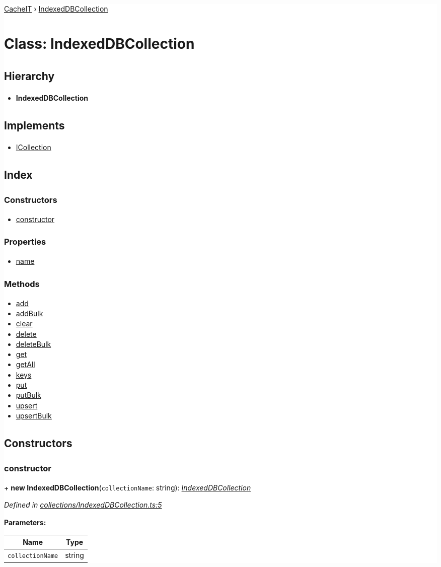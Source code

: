 [CacheIT](../globals.md) › [IndexedDBCollection](indexeddbcollection.md)

# Class: IndexedDBCollection

## Hierarchy

* **IndexedDBCollection**

## Implements

* [ICollection](../interfaces/icollection.md)

## Index

### Constructors

* [constructor](indexeddbcollection.md#constructor)

### Properties

* [name](indexeddbcollection.md#name)

### Methods

* [add](indexeddbcollection.md#add)
* [addBulk](indexeddbcollection.md#addbulk)
* [clear](indexeddbcollection.md#clear)
* [delete](indexeddbcollection.md#delete)
* [deleteBulk](indexeddbcollection.md#deletebulk)
* [get](indexeddbcollection.md#get)
* [getAll](indexeddbcollection.md#getall)
* [keys](indexeddbcollection.md#keys)
* [put](indexeddbcollection.md#put)
* [putBulk](indexeddbcollection.md#putbulk)
* [upsert](indexeddbcollection.md#upsert)
* [upsertBulk](indexeddbcollection.md#upsertbulk)

## Constructors

###  constructor

\+ **new IndexedDBCollection**(`collectionName`: string): *[IndexedDBCollection](indexeddbcollection.md)*

*Defined in [collections/IndexedDBCollection.ts:5](https://github.com/pavanser/cacheit/blob/da2929e/src/collections/IndexedDBCollection.ts#L5)*

**Parameters:**

Name | Type |
------ | ------ |
`collectionName` | string |
